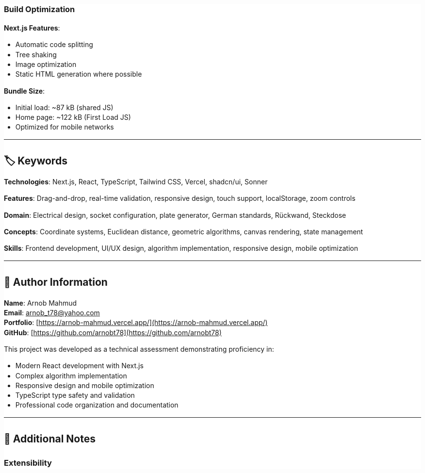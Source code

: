 ### Build Optimization

**Next.js Features**:

- Automatic code splitting
- Tree shaking
- Image optimization
- Static HTML generation where possible

**Bundle Size**:

- Initial load: ~87 kB (shared JS)
- Home page: ~122 kB (First Load JS)
- Optimized for mobile networks

---

## 🏷️ Keywords

**Technologies**: Next.js, React, TypeScript, Tailwind CSS, Vercel, shadcn/ui, Sonner

**Features**: Drag-and-drop, real-time validation, responsive design, touch support, localStorage, zoom controls

**Domain**: Electrical design, socket configuration, plate generator, German standards, Rückwand, Steckdose

**Concepts**: Coordinate systems, Euclidean distance, geometric algorithms, canvas rendering, state management

**Skills**: Frontend development, UI/UX design, algorithm implementation, responsive design, mobile optimization

---

## 👤 Author Information

**Name**: Arnob Mahmud  
**Email**: <arnob_t78@yahoo.com>  
**Portfolio**: [https://arnob-mahmud.vercel.app/](https://arnob-mahmud.vercel.app/)  
**GitHub**: [https://github.com/arnobt78](https://github.com/arnobt78)

This project was developed as a technical assessment demonstrating proficiency in:

- Modern React development with Next.js
- Complex algorithm implementation
- Responsive design and mobile optimization
- TypeScript type safety and validation
- Professional code organization and documentation

---

## 📝 Additional Notes

### Extensibility
